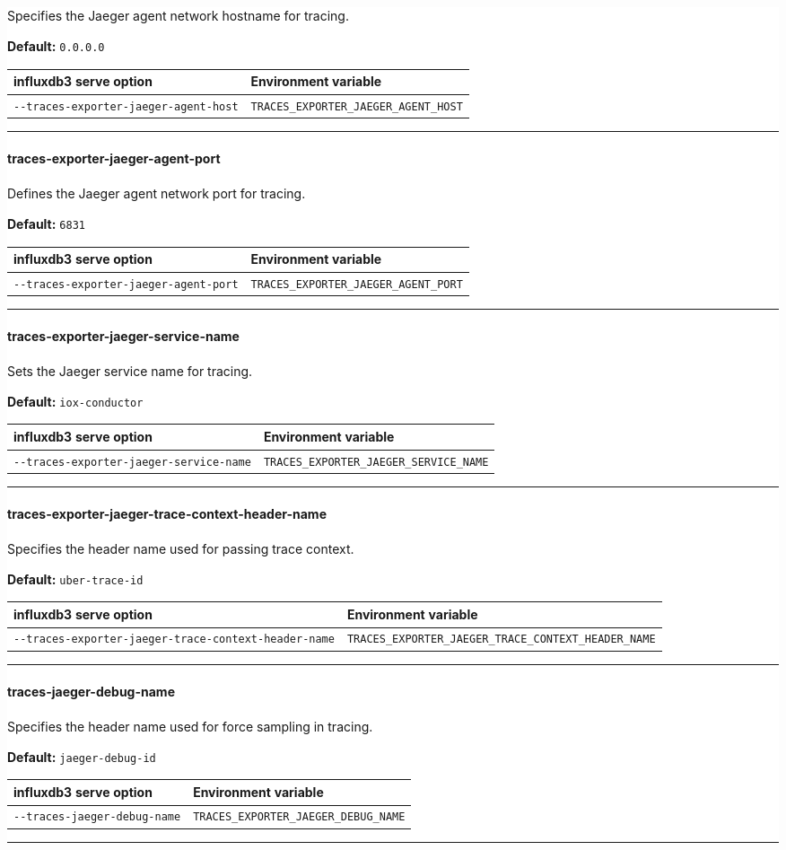 Specifies the Jaeger agent network hostname for tracing.

**Default:** `0.0.0.0`

| influxdb3 serve option                | Environment variable                |
| :------------------------------------ | :---------------------------------- |
| `--traces-exporter-jaeger-agent-host` | `TRACES_EXPORTER_JAEGER_AGENT_HOST` |

---

#### traces-exporter-jaeger-agent-port

Defines the Jaeger agent network port for tracing.

**Default:** `6831`

| influxdb3 serve option                | Environment variable                |
| :------------------------------------ | :---------------------------------- |
| `--traces-exporter-jaeger-agent-port` | `TRACES_EXPORTER_JAEGER_AGENT_PORT` |

---

#### traces-exporter-jaeger-service-name

Sets the Jaeger service name for tracing.

**Default:** `iox-conductor`

| influxdb3 serve option                  | Environment variable                  |
| :-------------------------------------- | :------------------------------------ |
| `--traces-exporter-jaeger-service-name` | `TRACES_EXPORTER_JAEGER_SERVICE_NAME` |

---

#### traces-exporter-jaeger-trace-context-header-name

Specifies the header name used for passing trace context.

**Default:** `uber-trace-id`

| influxdb3 serve option                               | Environment variable                               |
| :--------------------------------------------------- | :------------------------------------------------- |
| `--traces-exporter-jaeger-trace-context-header-name` | `TRACES_EXPORTER_JAEGER_TRACE_CONTEXT_HEADER_NAME` |

---

#### traces-jaeger-debug-name

Specifies the header name used for force sampling in tracing.

**Default:** `jaeger-debug-id`

| influxdb3 serve option       | Environment variable                |
| :--------------------------- | :---------------------------------- |
| `--traces-jaeger-debug-name` | `TRACES_EXPORTER_JAEGER_DEBUG_NAME` |

---